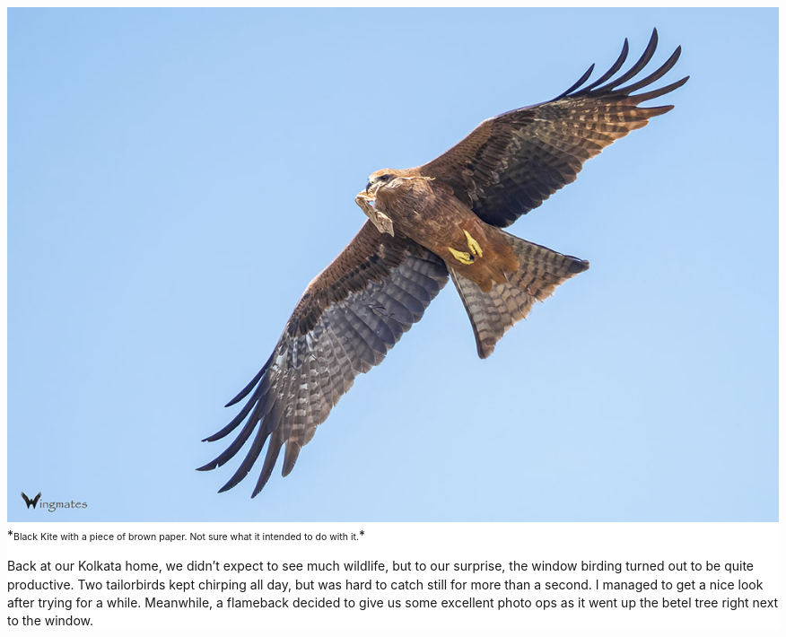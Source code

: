 <img src="/assets/img/Blogs/8_OK_diary_Dec22/15.jpg" width="100%"/>
*<span style="font-size: 0.75em;">Black Kite with a piece of brown paper. Not sure what it intended to do with it.</span>*





Back at our Kolkata home, we didn’t expect to see much wildlife, but to our surprise, the window birding turned out to be quite productive. Two tailorbirds kept chirping all day, but was hard to catch still for more than a second. I managed to get a nice look after trying for a while. Meanwhile, a flameback decided to give us some excellent photo ops as it went up the betel tree right next to the window. 
